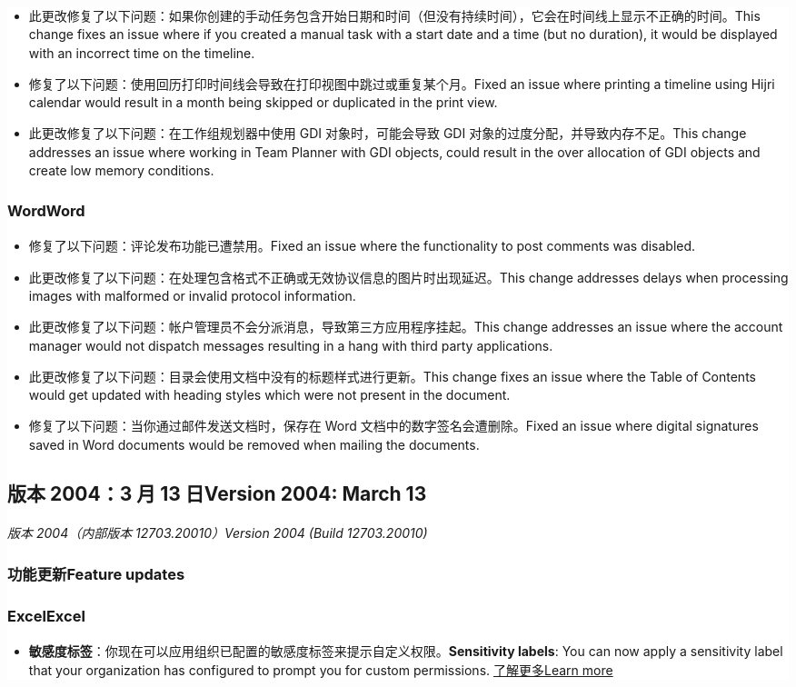 - <span data-ttu-id="8c798-415">此更改修复了以下问题：如果你创建的手动任务包含开始日期和时间（但没有持续时间），它会在时间线上显示不正确的时间。</span><span class="sxs-lookup"><span data-stu-id="8c798-415">This change fixes an issue where if you created a manual task with a start date and a time (but no duration), it would be displayed with an incorrect time on the timeline.</span></span>

- <span data-ttu-id="8c798-416">修复了以下问题：使用回历打印时间线会导致在打印视图中跳过或重复某个月。</span><span class="sxs-lookup"><span data-stu-id="8c798-416">Fixed an issue where printing a timeline using Hijri calendar would result in a month being skipped or duplicated in the print view.</span></span>

- <span data-ttu-id="8c798-417">此更改修复了以下问题：在工作组规划器中使用 GDI 对象时，可能会导致 GDI 对象的过度分配，并导致内存不足。</span><span class="sxs-lookup"><span data-stu-id="8c798-417">This change addresses an issue where working in Team Planner with GDI objects, could result in the over allocation of GDI objects and create low memory conditions.</span></span>

### <a name="word"></a><span data-ttu-id="8c798-418">Word</span><span class="sxs-lookup"><span data-stu-id="8c798-418">Word</span></span>

- <span data-ttu-id="8c798-419">修复了以下问题：评论发布功能已遭禁用。</span><span class="sxs-lookup"><span data-stu-id="8c798-419">Fixed an issue where the functionality to post comments was disabled.</span></span>

- <span data-ttu-id="8c798-420">此更改修复了以下问题：在处理包含格式不正确或无效协议信息的图片时出现延迟。</span><span class="sxs-lookup"><span data-stu-id="8c798-420">This change addresses delays when processing images with malformed or invalid protocol information.</span></span>

- <span data-ttu-id="8c798-421">此更改修复了以下问题：帐户管理员不会分派消息，导致第三方应用程序挂起。</span><span class="sxs-lookup"><span data-stu-id="8c798-421">This change addresses an issue where the account manager would not dispatch messages resulting in a hang with third party applications.</span></span>

- <span data-ttu-id="8c798-422">此更改修复了以下问题：目录会使用文档中没有的标题样式进行更新。</span><span class="sxs-lookup"><span data-stu-id="8c798-422">This change fixes an issue where the Table of Contents would get updated with heading styles which were not present in the document.</span></span>

- <span data-ttu-id="8c798-423">修复了以下问题：当你通过邮件发送文档时，保存在 Word 文档中的数字签名会遭删除。</span><span class="sxs-lookup"><span data-stu-id="8c798-423">Fixed an issue where digital signatures saved in Word documents would be removed when mailing the documents.</span></span>

[//]: # (DO NOT REMOVE BUGDETAILS CONTENT END)

## <a name="version-2004-march-13"></a><span data-ttu-id="8c798-425">版本 2004：3 月 13 日</span><span class="sxs-lookup"><span data-stu-id="8c798-425">Version 2004: March 13</span></span>
<span data-ttu-id="8c798-426">*版本 2004（内部版本 12703.20010）*</span><span class="sxs-lookup"><span data-stu-id="8c798-426">*Version 2004 (Build 12703.20010)*</span></span>

[//]: # (请勿移除功能详细信息内容开头)

### <a name="feature-updates"></a><span data-ttu-id="8c798-428">功能更新</span><span class="sxs-lookup"><span data-stu-id="8c798-428">Feature updates</span></span>

### <a name="excel"></a><span data-ttu-id="8c798-429">Excel</span><span class="sxs-lookup"><span data-stu-id="8c798-429">Excel</span></span>
- <span data-ttu-id="8c798-430">**敏感度标签**：你现在可以应用组织已配置的敏感度标签来提示自定义权限。</span><span class="sxs-lookup"><span data-stu-id="8c798-430">**Sensitivity labels**: You can now apply a sensitivity label that your organization has configured to prompt you for custom permissions.</span></span> [<span data-ttu-id="8c798-431">了解更多</span><span class="sxs-lookup"><span data-stu-id="8c798-431">Learn more</span></span>](https://docs.microsoft.com/microsoft-365/compliance/encryption-sensitivity-labels?view=o365-worldwide#let-users-assign-permissions)


[//]: # (请勿移除)
[//]: # (请勿移除功能详细信息内容结尾)
[//]: # (请勿移除错误详细信息内容开头)
[//]: # (请勿移除功能详细信息内容结尾)
[//]: # (请勿移除错误详细信息内容开头)
[//]: # (请勿移除错误详细信息内容结尾)
[//]: # (请勿移除功能详细信息内容结尾)
[//]: # (请勿移除错误详细信息内容开头)
[//]: # (请勿移除错误详细信息内容结尾)
[//]: # (请勿移除错误详细信息内容结尾)
[//]: # (请勿移除功能详细信息内容结尾)
[//]: # (请勿移除错误详细信息内容开头)
[//]: # (请勿移除错误详细信息内容结尾)
[//]: # (请勿移除功能详细信息内容结尾)
[//]: # (请勿移除错误详细信息内容开头)
[//]: # (请勿移除错误详细信息内容结尾)
[//]: # (请勿移除错误详细信息内容开头)
[//]: # (请勿移除错误详细信息内容结尾)
[//]: # (请勿移除错误详细信息内容开头)
[//]: # (请勿移除错误详细信息内容结尾)
[//]: # (请勿移除功能详细信息内容结尾)
[//]: # (请勿移除错误详细信息内容开头)
[//]: # (请勿移除错误详细信息内容结尾)
[//]: # (请勿移除功能详细信息内容结尾)
[//]: # (请勿移除错误详细信息内容开头)
[//]: # (请勿移除功能详细信息内容结尾)
[//]: # (请勿移除错误详细信息内容开头)
[//]: # (请勿移除功能详细信息内容结尾)
[//]: # (请勿移除错误详细信息内容开头)
[//]: # (请勿移除错误详细信息内容结尾)
[//]: # (请勿移除错误详细信息内容开头)
[//]: # (请勿移除错误详细信息内容结尾)